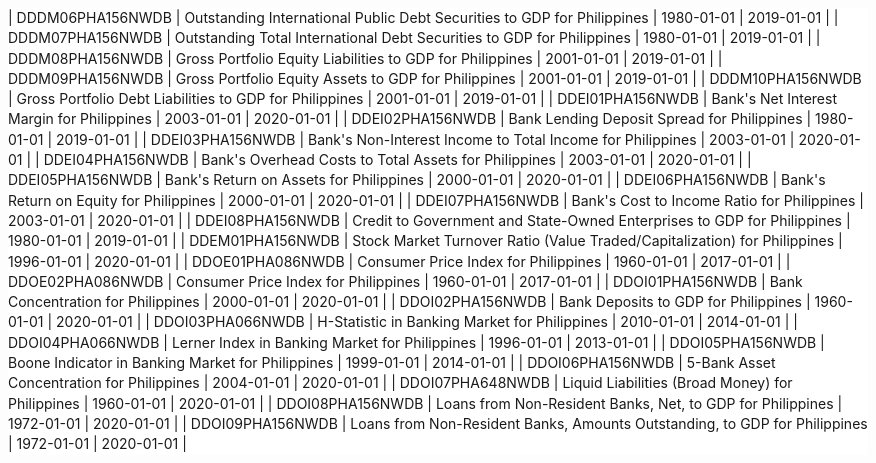 | DDDM06PHA156NWDB    | Outstanding International Public Debt Securities to GDP for Philippines                                                                                               | 1980-01-01          | 2019-01-01        |
| DDDM07PHA156NWDB    | Outstanding Total International Debt Securities to GDP for Philippines                                                                                                | 1980-01-01          | 2019-01-01        |
| DDDM08PHA156NWDB    | Gross Portfolio Equity Liabilities to GDP for Philippines                                                                                                             | 2001-01-01          | 2019-01-01        |
| DDDM09PHA156NWDB    | Gross Portfolio Equity Assets to GDP for Philippines                                                                                                                  | 2001-01-01          | 2019-01-01        |
| DDDM10PHA156NWDB    | Gross Portfolio Debt Liabilities to GDP for Philippines                                                                                                               | 2001-01-01          | 2019-01-01        |
| DDEI01PHA156NWDB    | Bank's Net Interest Margin for Philippines                                                                                                                            | 2003-01-01          | 2020-01-01        |
| DDEI02PHA156NWDB    | Bank Lending Deposit Spread for Philippines                                                                                                                           | 1980-01-01          | 2019-01-01        |
| DDEI03PHA156NWDB    | Bank's Non-Interest Income to Total Income for Philippines                                                                                                            | 2003-01-01          | 2020-01-01        |
| DDEI04PHA156NWDB    | Bank's Overhead Costs to Total Assets for Philippines                                                                                                                 | 2003-01-01          | 2020-01-01        |
| DDEI05PHA156NWDB    | Bank's Return on Assets for Philippines                                                                                                                               | 2000-01-01          | 2020-01-01        |
| DDEI06PHA156NWDB    | Bank's Return on Equity for Philippines                                                                                                                               | 2000-01-01          | 2020-01-01        |
| DDEI07PHA156NWDB    | Bank's Cost to Income Ratio for Philippines                                                                                                                           | 2003-01-01          | 2020-01-01        |
| DDEI08PHA156NWDB    | Credit to Government and State-Owned Enterprises to GDP for Philippines                                                                                               | 1980-01-01          | 2019-01-01        |
| DDEM01PHA156NWDB    | Stock Market Turnover Ratio (Value Traded/Capitalization) for Philippines                                                                                             | 1996-01-01          | 2020-01-01        |
| DDOE01PHA086NWDB    | Consumer Price Index for Philippines                                                                                                                                  | 1960-01-01          | 2017-01-01        |
| DDOE02PHA086NWDB    | Consumer Price Index for Philippines                                                                                                                                  | 1960-01-01          | 2017-01-01        |
| DDOI01PHA156NWDB    | Bank Concentration for Philippines                                                                                                                                    | 2000-01-01          | 2020-01-01        |
| DDOI02PHA156NWDB    | Bank Deposits to GDP for Philippines                                                                                                                                  | 1960-01-01          | 2020-01-01        |
| DDOI03PHA066NWDB    | H-Statistic in Banking Market for Philippines                                                                                                                         | 2010-01-01          | 2014-01-01        |
| DDOI04PHA066NWDB    | Lerner Index in Banking Market for Philippines                                                                                                                        | 1996-01-01          | 2013-01-01        |
| DDOI05PHA156NWDB    | Boone Indicator in Banking Market for Philippines                                                                                                                     | 1999-01-01          | 2014-01-01        |
| DDOI06PHA156NWDB    | 5-Bank Asset Concentration for Philippines                                                                                                                            | 2004-01-01          | 2020-01-01        |
| DDOI07PHA648NWDB    | Liquid Liabilities (Broad Money) for Philippines                                                                                                                      | 1960-01-01          | 2020-01-01        |
| DDOI08PHA156NWDB    | Loans from Non-Resident Banks, Net, to GDP for Philippines                                                                                                            | 1972-01-01          | 2020-01-01        |
| DDOI09PHA156NWDB    | Loans from Non-Resident Banks, Amounts Outstanding, to GDP for Philippines                                                                                            | 1972-01-01          | 2020-01-01        |